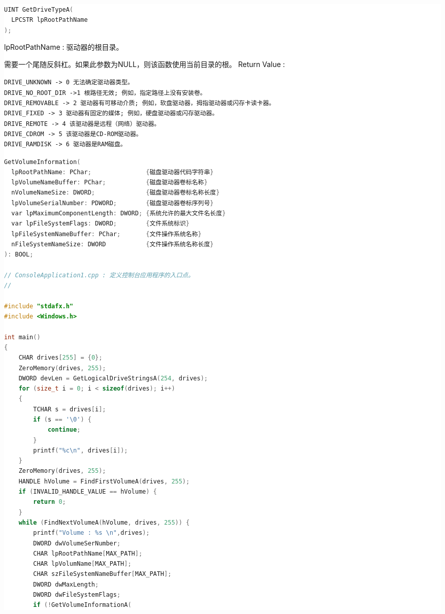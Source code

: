 ```c
UINT GetDriveTypeA(
  LPCSTR lpRootPathName
);
```

lpRootPathName : 驱动器的根目录。

需要一个尾随反斜杠。如果此参数为NULL，则该函数使用当前目录的根。
Return Value :

```
DRIVE_UNKNOWN -> 0 无法确定驱动器类型。
DRIVE_NO_ROOT_DIR ->1 根路径无效; 例如，指定路径上没有安装卷。
DRIVE_REMOVABLE -> 2 驱动器有可移动介质; 例如，软盘驱动器，拇指驱动器或闪存卡读卡器。
DRIVE_FIXED -> 3 驱动器有固定的媒体; 例如，硬盘驱动器或闪存驱动器。
DRIVE_REMOTE -> 4 该驱动器是远程（网络）驱动器。
DRIVE_CDROM -> 5 该驱动器是CD-ROM驱动器。
DRIVE_RAMDISK -> 6 驱动器是RAM磁盘。
```

```c
GetVolumeInformation(
  lpRootPathName: PChar;               {磁盘驱动器代码字符串}
  lpVolumeNameBuffer: PChar;           {磁盘驱动器卷标名称}
  nVolumeNameSize: DWORD;              {磁盘驱动器卷标名称长度}
  lpVolumeSerialNumber: PDWORD;        {磁盘驱动器卷标序列号}
  var lpMaximumComponentLength: DWORD; {系统允许的最大文件名长度}
  var lpFileSystemFlags: DWORD;        {文件系统标识}
  lpFileSystemNameBuffer: PChar;       {文件操作系统名称}
  nFileSystemNameSize: DWORD           {文件操作系统名称长度}
): BOOL;

// ConsoleApplication1.cpp : 定义控制台应用程序的入口点。
//

#include "stdafx.h"
#include <Windows.h>

int main()
{
	CHAR drives[255] = {0};
	ZeroMemory(drives, 255);
	DWORD devLen = GetLogicalDriveStringsA(254, drives);
	for (size_t i = 0; i < sizeof(drives); i++)
	{
		TCHAR s = drives[i];
		if (s == '\0') {
			continue;
		}
		printf("%c\n", drives[i]);
	}
	ZeroMemory(drives, 255);
	HANDLE hVolume = FindFirstVolumeA(drives, 255);
	if (INVALID_HANDLE_VALUE == hVolume) {
		return 0;
	}
	while (FindNextVolumeA(hVolume, drives, 255)) {
		printf("Volume : %s \n",drives);
		DWORD dwVolumeSerNumber;
		CHAR lpRootPathName[MAX_PATH];
		CHAR lpVolumName[MAX_PATH];
		CHAR szFileSystemNameBuffer[MAX_PATH];
		DWORD dwMaxLength;
		DWORD dwFileSystemFlags;
		if (!GetVolumeInformationA(
```